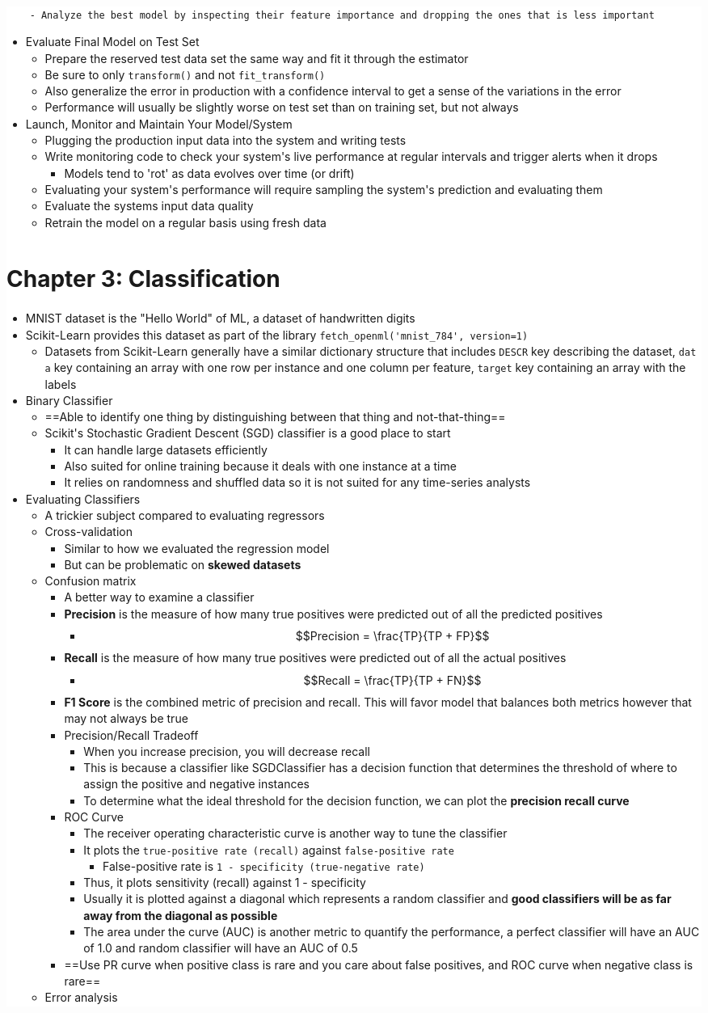 		- Analyze the best model by inspecting their feature importance and dropping the ones that is less important
- Evaluate Final Model on Test Set
	- Prepare the reserved test data set the same way and fit it through the estimator
	- Be sure to only `transform()` and not `fit_transform()`
	- Also generalize the error in production with a confidence interval to get a sense of the variations in the error
	- Performance will usually be slightly worse on test set than on training set, but not always
- Launch, Monitor and Maintain Your Model/System
	- Plugging the production input data into the system and writing tests
	- Write monitoring code to check your system's live performance at regular intervals and trigger alerts when it drops
		- Models tend to 'rot' as data evolves over time (or drift)
	- Evaluating your system's performance will require sampling the system's prediction and evaluating them
	- Evaluate the systems input data quality
	- Retrain the model on a regular basis using fresh data
# Chapter 3: Classification
- MNIST dataset is the "Hello World" of ML, a dataset of handwritten digits
- Scikit-Learn provides this dataset as part of the library `fetch_openml('mnist_784', version=1)`
	- Datasets from Scikit-Learn generally have a similar dictionary structure that includes `DESCR` key describing the dataset, `data` key containing an array with one row per instance and one column per feature, `target` key containing an array with the labels
- Binary Classifier
	- ==Able to identify one thing by distinguishing between that thing and not-that-thing==
	- Scikit's Stochastic Gradient Descent (SGD) classifier is a good place to start
		- It can handle large datasets efficiently
		- Also suited for online training because it deals with one instance at a time
		- It relies on randomness and shuffled data so it is not suited for any time-series analysts
- Evaluating Classifiers
	- A trickier subject compared to evaluating regressors
	- Cross-validation
		- Similar to how we evaluated the regression model 
		- But can be problematic on __skewed datasets__
	- Confusion matrix
		- A better way to examine a classifier
		- **Precision** is the measure of how many true positives were predicted out of all the predicted positives
			- $$Precision = \frac{TP}{TP + FP}$$
		- **Recall** is the measure of how many true positives were predicted out of all the actual positives
			- $$Recall = \frac{TP}{TP + FN}$$
		- **F1 Score** is the combined metric of precision and recall. This will favor model that balances both metrics however that may not always be true
		- Precision/Recall Tradeoff
			- When you increase precision, you will decrease recall
			- This is because a classifier like SGDClassifier has a decision function that determines the threshold of where to assign the positive and negative instances
			- To determine what the ideal threshold for the decision function, we can plot the **precision recall curve**
		- ROC Curve
			- The receiver operating characteristic curve is another way to tune the classifier
			- It plots the `true-positive rate (recall)` against `false-positive rate`
				- False-positive rate is `1 - specificity (true-negative rate)`
			- Thus, it plots sensitivity (recall) against 1 - specificity
			- Usually it is plotted against a diagonal which represents a random classifier and **good classifiers will be as far away from the diagonal as possible**
			- The area under the curve (AUC) is another metric to quantify the performance, a perfect classifier will have an AUC of 1.0 and random classifier will have an AUC of 0.5
		- ==Use PR curve when positive class is rare and you care about false positives, and ROC curve when negative class is rare==
	- Error analysis